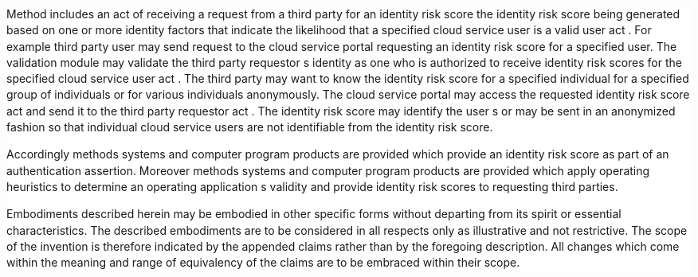 Method includes an act of receiving a request from a third party for an identity risk score the identity risk score being generated based on one or more identity factors that indicate the likelihood that a specified cloud service user is a valid user act . For example third party user may send request to the cloud service portal requesting an identity risk score for a specified user. The validation module may validate the third party requestor s identity as one who is authorized to receive identity risk scores for the specified cloud service user act . The third party may want to know the identity risk score for a specified individual for a specified group of individuals or for various individuals anonymously. The cloud service portal may access the requested identity risk score act and send it to the third party requestor act . The identity risk score may identify the user s or may be sent in an anonymized fashion so that individual cloud service users are not identifiable from the identity risk score.

Accordingly methods systems and computer program products are provided which provide an identity risk score as part of an authentication assertion. Moreover methods systems and computer program products are provided which apply operating heuristics to determine an operating application s validity and provide identity risk scores to requesting third parties.

Embodiments described herein may be embodied in other specific forms without departing from its spirit or essential characteristics. The described embodiments are to be considered in all respects only as illustrative and not restrictive. The scope of the invention is therefore indicated by the appended claims rather than by the foregoing description. All changes which come within the meaning and range of equivalency of the claims are to be embraced within their scope.

